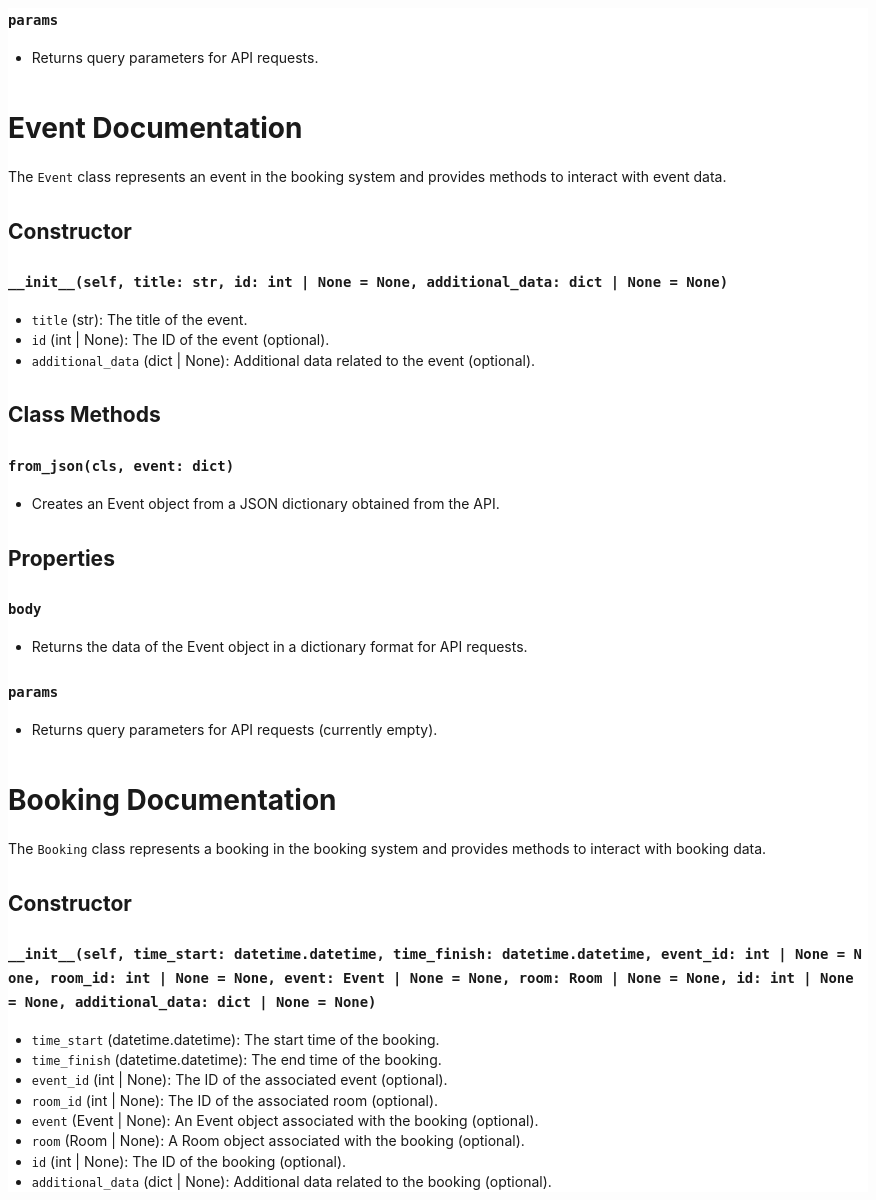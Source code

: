 ### `params`

- Returns query parameters for API requests.

# Event Documentation

The `Event` class represents an event in the booking system and provides methods to interact with event data.

## Constructor
### `__init__(self, title: str, id: int | None = None, additional_data: dict | None = None)`

- `title` (str): The title of the event.
- `id` (int | None): The ID of the event (optional).
- `additional_data` (dict | None): Additional data related to the event (optional).

## Class Methods
### `from_json(cls, event: dict)`

- Creates an Event object from a JSON dictionary obtained from the API.

## Properties
### `body`

- Returns the data of the Event object in a dictionary format for API requests.

### `params`

- Returns query parameters for API requests (currently empty).

# Booking Documentation

The `Booking` class represents a booking in the booking system and provides methods to interact with booking data.

## Constructor
### `__init__(self, time_start: datetime.datetime, time_finish: datetime.datetime, event_id: int | None = None, room_id: int | None = None, event: Event | None = None, room: Room | None = None, id: int | None = None, additional_data: dict | None = None)`

- `time_start` (datetime.datetime): The start time of the booking.
- `time_finish` (datetime.datetime): The end time of the booking.
- `event_id` (int | None): The ID of the associated event (optional).
- `room_id` (int | None): The ID of the associated room (optional).
- `event` (Event | None): An Event object associated with the booking (optional).
- `room` (Room | None): A Room object associated with the booking (optional).
- `id` (int | None): The ID of the booking (optional).
- `additional_data` (dict | None): Additional data related to the booking (optional).
